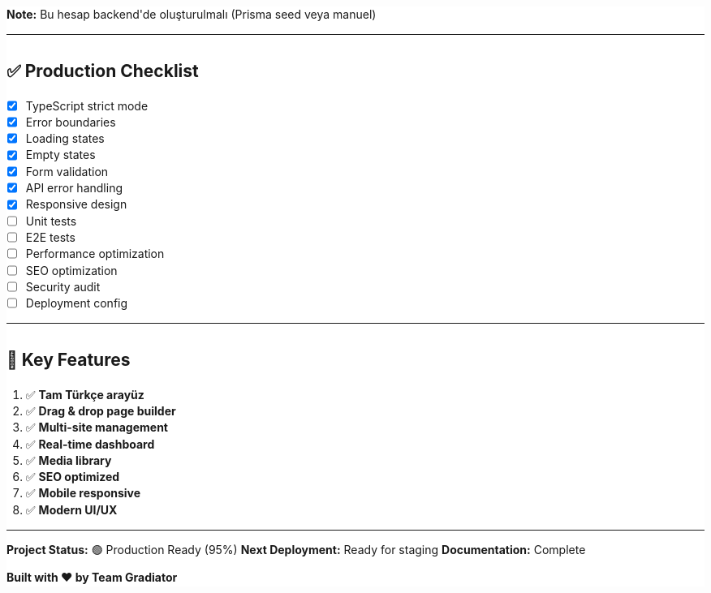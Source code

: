 **Note:** Bu hesap backend'de oluşturulmalı (Prisma seed veya manuel)

---

## ✅ Production Checklist

- [x] TypeScript strict mode
- [x] Error boundaries
- [x] Loading states
- [x] Empty states
- [x] Form validation
- [x] API error handling
- [x] Responsive design
- [ ] Unit tests
- [ ] E2E tests
- [ ] Performance optimization
- [ ] SEO optimization
- [ ] Security audit
- [ ] Deployment config

---

## 🌟 Key Features

1. ✅ **Tam Türkçe arayüz**
2. ✅ **Drag & drop page builder**
3. ✅ **Multi-site management**
4. ✅ **Real-time dashboard**
5. ✅ **Media library**
6. ✅ **SEO optimized**
7. ✅ **Mobile responsive**
8. ✅ **Modern UI/UX**

---

**Project Status:** 🟢 Production Ready (95%)
**Next Deployment:** Ready for staging
**Documentation:** Complete

**Built with ❤️ by Team Gradiator**
